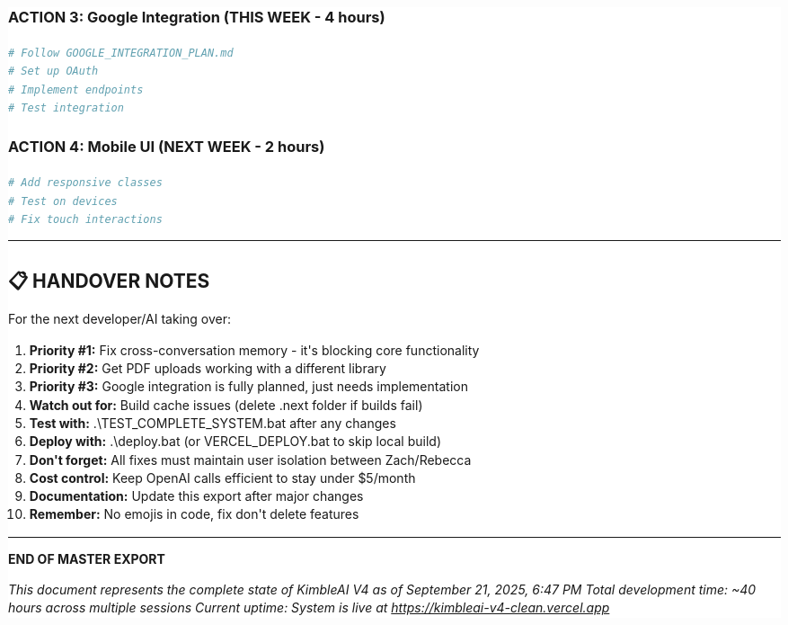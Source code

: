 ### ACTION 3: Google Integration (THIS WEEK - 4 hours)
```powershell
# Follow GOOGLE_INTEGRATION_PLAN.md
# Set up OAuth
# Implement endpoints
# Test integration
```

### ACTION 4: Mobile UI (NEXT WEEK - 2 hours)
```powershell
# Add responsive classes
# Test on devices
# Fix touch interactions
```

---

## 📋 HANDOVER NOTES

For the next developer/AI taking over:

1. **Priority #1:** Fix cross-conversation memory - it's blocking core functionality
2. **Priority #2:** Get PDF uploads working with a different library
3. **Priority #3:** Google integration is fully planned, just needs implementation
4. **Watch out for:** Build cache issues (delete .next folder if builds fail)
5. **Test with:** .\TEST_COMPLETE_SYSTEM.bat after any changes
6. **Deploy with:** .\deploy.bat (or VERCEL_DEPLOY.bat to skip local build)
7. **Don't forget:** All fixes must maintain user isolation between Zach/Rebecca
8. **Cost control:** Keep OpenAI calls efficient to stay under $5/month
9. **Documentation:** Update this export after major changes
10. **Remember:** No emojis in code, fix don't delete features

---

**END OF MASTER EXPORT**

*This document represents the complete state of KimbleAI V4 as of September 21, 2025, 6:47 PM*
*Total development time: ~40 hours across multiple sessions*
*Current uptime: System is live at https://kimbleai-v4-clean.vercel.app*